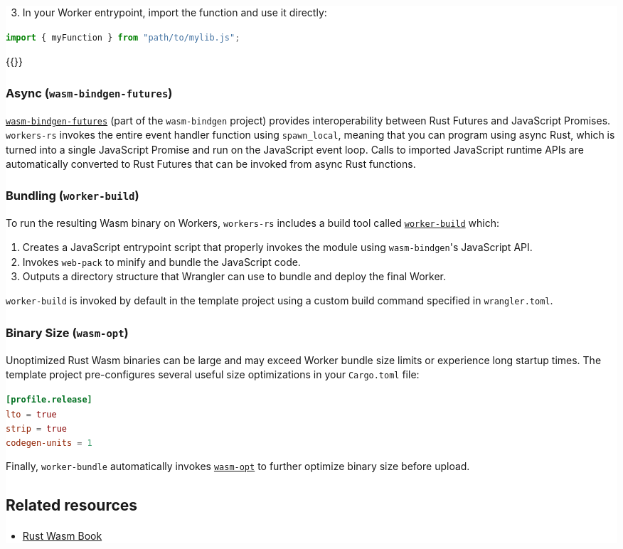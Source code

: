 ```js
```
3. In your Worker entrypoint, import the function and use it directly:
```js
import { myFunction } from "path/to/mylib.js";
```
{{</Aside>}}

### Async (`wasm-bindgen-futures`)

[`wasm-bindgen-futures`](https://rustwasm.github.io/wasm-bindgen/api/wasm_bindgen_futures/) (part of the `wasm-bindgen` project) provides interoperability between Rust
Futures and JavaScript Promises. `workers-rs` invokes the entire event handler function using `spawn_local`, meaning that you can program using async Rust, which is turned
into a single JavaScript Promise and run on the JavaScript event loop. Calls to imported JavaScript runtime APIs are automatically converted to Rust Futures that can be invoked from async Rust functions.

### Bundling (`worker-build`)

To run the resulting Wasm binary on Workers, `workers-rs` includes a build tool called [`worker-build`](https://github.com/cloudflare/workers-rs/tree/main/worker-build) which:

1. Creates a JavaScript entrypoint script that properly invokes the module using `wasm-bindgen`'s JavaScript API.
2. Invokes `web-pack` to minify and bundle the JavaScript code.
3. Outputs a directory structure that Wrangler can use to bundle and deploy the final Worker.

`worker-build` is invoked by default in the template project using a custom build command specified in `wrangler.toml`.

### Binary Size (`wasm-opt`)

Unoptimized Rust Wasm binaries can be large and may exceed Worker bundle size limits or experience long startup times. The template project pre-configures several useful size optimizations in your `Cargo.toml` file:

```toml
[profile.release]
lto = true
strip = true
codegen-units = 1
```

Finally, `worker-bundle` automatically invokes [`wasm-opt`](https://github.com/brson/wasm-opt-rs) to further optimize binary size before upload.

## Related resources

* [Rust Wasm Book](https://rustwasm.github.io/book/introduction.html)